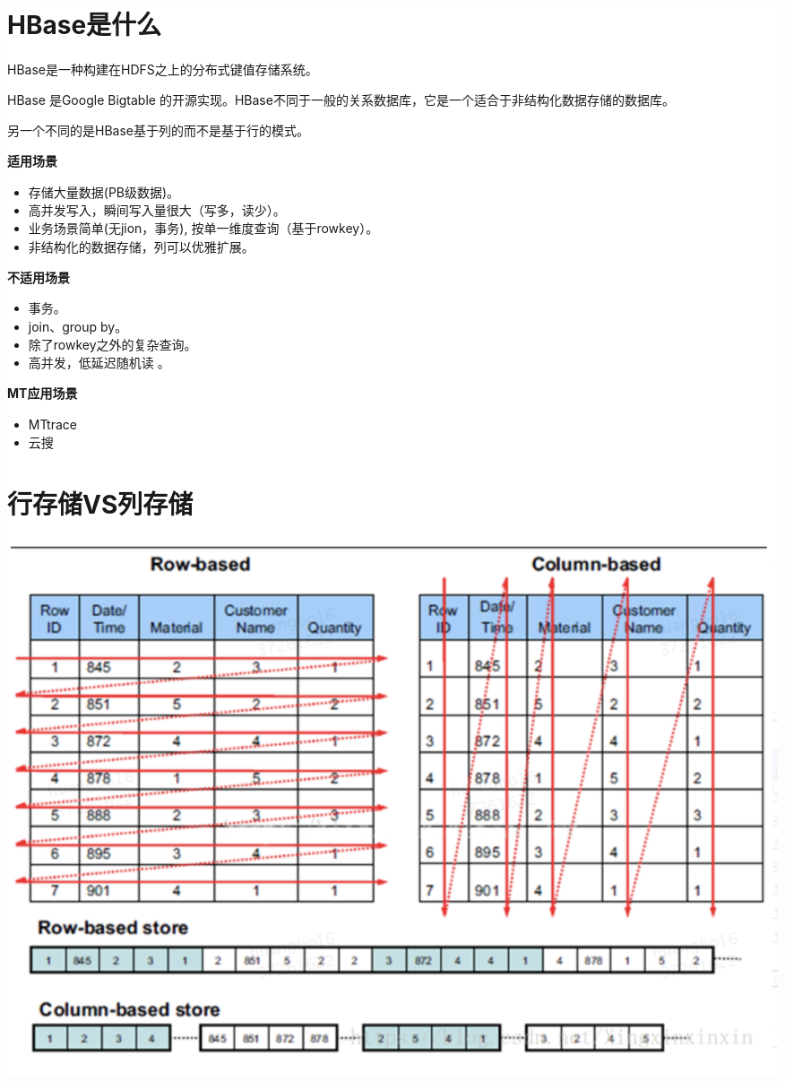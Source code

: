 

# HBase是什么

HBase是一种构建在HDFS之上的分布式键值存储系统。

HBase 是Google Bigtable 的开源实现。HBase不同于一般的关系数据库，它是一个适合于非结构化数据存储的数据库。

另一个不同的是HBase基于列的而不是基于行的模式。

**适用场景**

* 存储大量数据(PB级数据)。
* 高并发写入，瞬间写入量很大（写多，读少）。
* 业务场景简单(无jion，事务), 按单一维度查询（基于rowkey）。
* 非结构化的数据存储，列可以优雅扩展。

**不适用场景**

* 事务。
* join、group by。
* 除了rowkey之外的复杂查询。
* 高并发，低延迟随机读 。

**MT应用场景**

* MTtrace
* 云搜

# **行存储VS列存储**

![hbase_basic_211212_1.png](./imgs/hbase_basic_211212_1.png)
